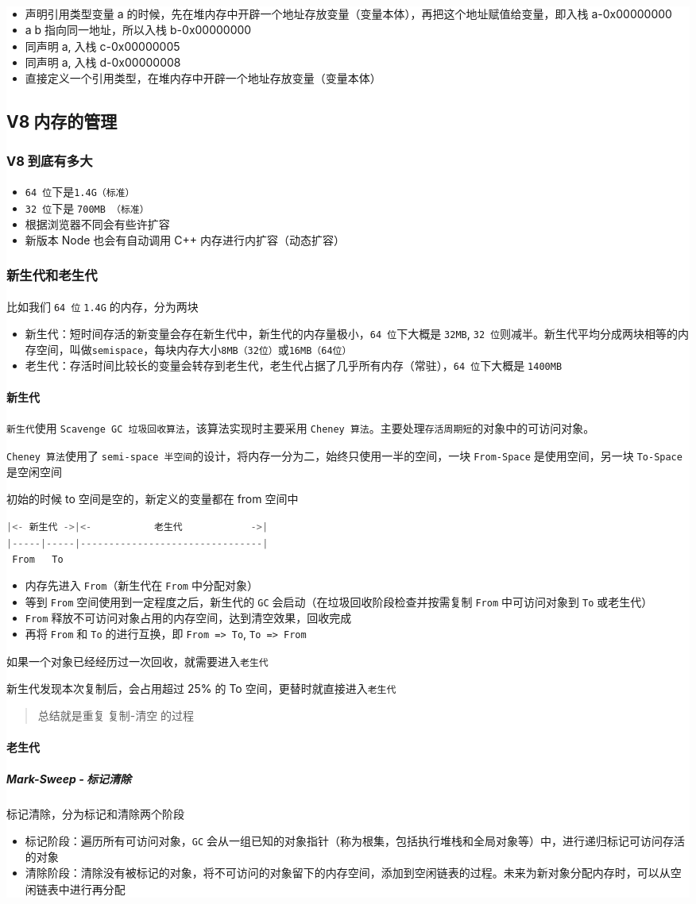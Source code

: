 - 声明引用类型变量 a 的时候，先在堆内存中开辟一个地址存放变量（变量本体），再把这个地址赋值给变量，即入栈 a-0x00000000
- a b 指向同一地址，所以入栈 b-0x00000000
- 同声明 a, 入栈 c-0x00000005
- 同声明 a, 入栈 d-0x00000008
- 直接定义一个引用类型，在堆内存中开辟一个地址存放变量（变量本体）

## V8 内存的管理

### V8 到底有多大

- `64 位`下是`1.4G（标准）`
- `32 位`下是 `700MB （标准）`
- 根据浏览器不同会有些许扩容
- 新版本 Node 也会有自动调用 C++ 内存进行内扩容（动态扩容）

### 新生代和老生代

比如我们 `64 位` `1.4G` 的内存，分为两块

- 新生代：短时间存活的新变量会存在新生代中，新生代的内存量极小，`64 位`下大概是 `32MB`, `32 位`则减半。新生代平均分成两块相等的内存空间，叫做`semispace`，每块内存大小`8MB（32位）`或`16MB（64位）`
- 老生代：存活时间比较长的变量会转存到老生代，老生代占据了几乎所有内存（常驻），`64 位`下大概是 `1400MB`

#### 新生代

`新生代`使用 `Scavenge GC 垃圾回收算法`，该算法实现时主要采用 `Cheney 算法`。主要处理`存活周期短`的对象中的可访问对象。

`Cheney 算法`使用了 `semi-space 半空间`的设计，将内存一分为二，始终只使用一半的空间，一块 `From-Space` 是使用空间，另一块 `To-Space` 是空闲空间

初始的时候 to 空间是空的，新定义的变量都在 from 空间中

```js
|<- 新生代 ->|<-           老生代            ->|
|-----|-----|--------------------------------|
 From   To
```

- 内存先进入 `From`（新生代在 `From` 中分配对象）
- 等到 `From` 空间使用到一定程度之后，新生代的 `GC` 会启动（在垃圾回收阶段检查并按需复制 `From` 中可访问对象到 `To` 或老生代）
- `From` 释放不可访问对象占用的内存空间，达到清空效果，回收完成
- 再将 `From` 和 `To` 的进行互换，即 `From => To`, `To => From`

如果一个对象已经经历过一次回收，就需要进入`老生代`

新生代发现本次复制后，会占用超过 25% 的 To 空间，更替时就直接进入`老生代`

> 总结就是重复 复制-清空 的过程

#### 老生代

##### Mark-Sweep - 标记清除

标记清除，分为标记和清除两个阶段

- 标记阶段：遍历所有可访问对象，`GC` 会从一组已知的对象指针（称为根集，包括执行堆栈和全局对象等）中，进行递归标记可访问存活的对象
- 清除阶段：清除没有被标记的对象，将不可访问的对象留下的内存空间，添加到空闲链表的过程。未来为新对象分配内存时，可以从空闲链表中进行再分配
